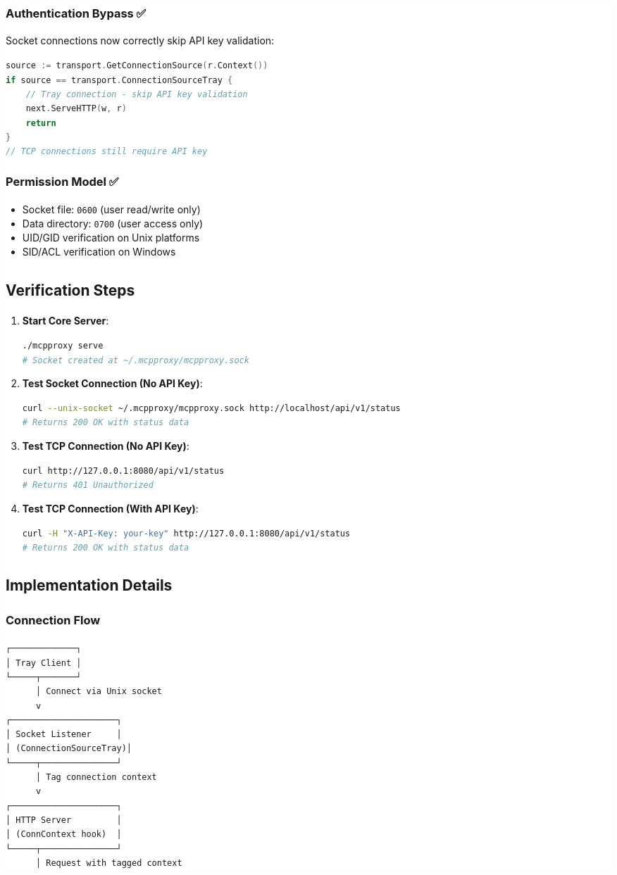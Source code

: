 ### Authentication Bypass ✅
Socket connections now correctly skip API key validation:
```go
source := transport.GetConnectionSource(r.Context())
if source == transport.ConnectionSourceTray {
    // Tray connection - skip API key validation
    next.ServeHTTP(w, r)
    return
}
// TCP connections still require API key
```

### Permission Model ✅
- Socket file: `0600` (user read/write only)
- Data directory: `0700` (user access only)
- UID/GID verification on Unix platforms
- SID/ACL verification on Windows

## Verification Steps

1. **Start Core Server**:
   ```bash
   ./mcpproxy serve
   # Socket created at ~/.mcpproxy/mcpproxy.sock
   ```

2. **Test Socket Connection (No API Key)**:
   ```bash
   curl --unix-socket ~/.mcpproxy/mcpproxy.sock http://localhost/api/v1/status
   # Returns 200 OK with status data
   ```

3. **Test TCP Connection (No API Key)**:
   ```bash
   curl http://127.0.0.1:8080/api/v1/status
   # Returns 401 Unauthorized
   ```

4. **Test TCP Connection (With API Key)**:
   ```bash
   curl -H "X-API-Key: your-key" http://127.0.0.1:8080/api/v1/status
   # Returns 200 OK with status data
   ```

## Implementation Details

### Connection Flow

```
┌─────────────┐
│ Tray Client │
└─────┬───────┘
      │ Connect via Unix socket
      v
┌─────────────────────┐
│ Socket Listener     │
│ (ConnectionSourceTray)│
└─────┬───────────────┘
      │ Tag connection context
      v
┌─────────────────────┐
│ HTTP Server         │
│ (ConnContext hook)  │
└─────┬───────────────┘
      │ Request with tagged context
```